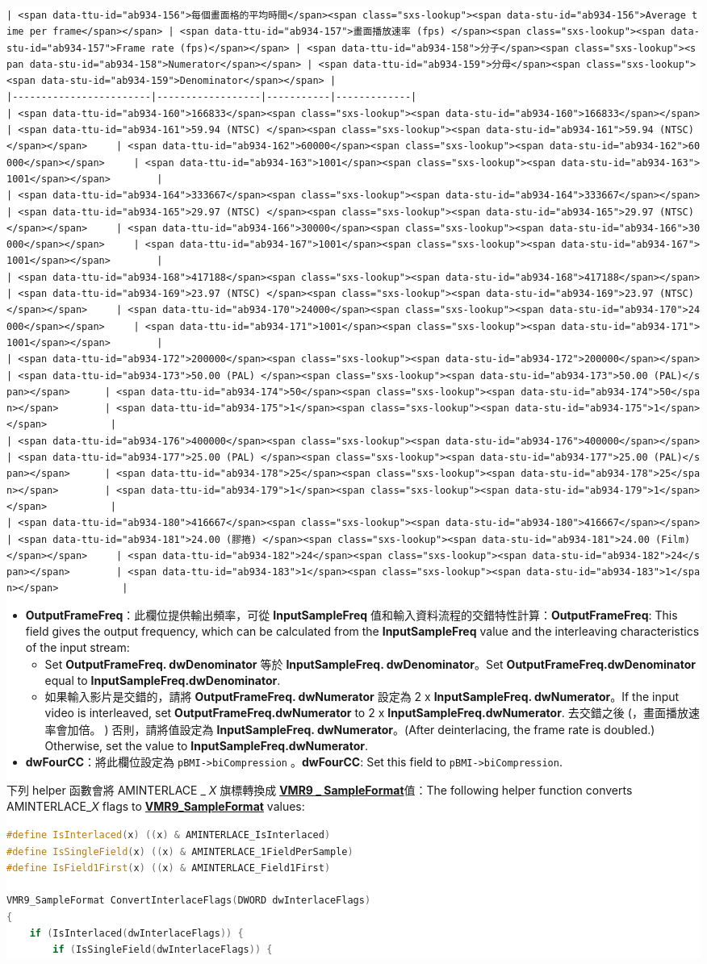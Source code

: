     | <span data-ttu-id="ab934-156">每個畫面格的平均時間</span><span class="sxs-lookup"><span data-stu-id="ab934-156">Average time per frame</span></span> | <span data-ttu-id="ab934-157">畫面播放速率 (fps) </span><span class="sxs-lookup"><span data-stu-id="ab934-157">Frame rate (fps)</span></span> | <span data-ttu-id="ab934-158">分子</span><span class="sxs-lookup"><span data-stu-id="ab934-158">Numerator</span></span> | <span data-ttu-id="ab934-159">分母</span><span class="sxs-lookup"><span data-stu-id="ab934-159">Denominator</span></span> |
    |------------------------|------------------|-----------|-------------|
    | <span data-ttu-id="ab934-160">166833</span><span class="sxs-lookup"><span data-stu-id="ab934-160">166833</span></span>                 | <span data-ttu-id="ab934-161">59.94 (NTSC) </span><span class="sxs-lookup"><span data-stu-id="ab934-161">59.94 (NTSC)</span></span>     | <span data-ttu-id="ab934-162">60000</span><span class="sxs-lookup"><span data-stu-id="ab934-162">60000</span></span>     | <span data-ttu-id="ab934-163">1001</span><span class="sxs-lookup"><span data-stu-id="ab934-163">1001</span></span>        |
    | <span data-ttu-id="ab934-164">333667</span><span class="sxs-lookup"><span data-stu-id="ab934-164">333667</span></span>                 | <span data-ttu-id="ab934-165">29.97 (NTSC) </span><span class="sxs-lookup"><span data-stu-id="ab934-165">29.97 (NTSC)</span></span>     | <span data-ttu-id="ab934-166">30000</span><span class="sxs-lookup"><span data-stu-id="ab934-166">30000</span></span>     | <span data-ttu-id="ab934-167">1001</span><span class="sxs-lookup"><span data-stu-id="ab934-167">1001</span></span>        |
    | <span data-ttu-id="ab934-168">417188</span><span class="sxs-lookup"><span data-stu-id="ab934-168">417188</span></span>                 | <span data-ttu-id="ab934-169">23.97 (NTSC) </span><span class="sxs-lookup"><span data-stu-id="ab934-169">23.97 (NTSC)</span></span>     | <span data-ttu-id="ab934-170">24000</span><span class="sxs-lookup"><span data-stu-id="ab934-170">24000</span></span>     | <span data-ttu-id="ab934-171">1001</span><span class="sxs-lookup"><span data-stu-id="ab934-171">1001</span></span>        |
    | <span data-ttu-id="ab934-172">200000</span><span class="sxs-lookup"><span data-stu-id="ab934-172">200000</span></span>                 | <span data-ttu-id="ab934-173">50.00 (PAL) </span><span class="sxs-lookup"><span data-stu-id="ab934-173">50.00 (PAL)</span></span>      | <span data-ttu-id="ab934-174">50</span><span class="sxs-lookup"><span data-stu-id="ab934-174">50</span></span>        | <span data-ttu-id="ab934-175">1</span><span class="sxs-lookup"><span data-stu-id="ab934-175">1</span></span>           |
    | <span data-ttu-id="ab934-176">400000</span><span class="sxs-lookup"><span data-stu-id="ab934-176">400000</span></span>                 | <span data-ttu-id="ab934-177">25.00 (PAL) </span><span class="sxs-lookup"><span data-stu-id="ab934-177">25.00 (PAL)</span></span>      | <span data-ttu-id="ab934-178">25</span><span class="sxs-lookup"><span data-stu-id="ab934-178">25</span></span>        | <span data-ttu-id="ab934-179">1</span><span class="sxs-lookup"><span data-stu-id="ab934-179">1</span></span>           |
    | <span data-ttu-id="ab934-180">416667</span><span class="sxs-lookup"><span data-stu-id="ab934-180">416667</span></span>                 | <span data-ttu-id="ab934-181">24.00 (膠捲) </span><span class="sxs-lookup"><span data-stu-id="ab934-181">24.00 (Film)</span></span>     | <span data-ttu-id="ab934-182">24</span><span class="sxs-lookup"><span data-stu-id="ab934-182">24</span></span>        | <span data-ttu-id="ab934-183">1</span><span class="sxs-lookup"><span data-stu-id="ab934-183">1</span></span>           |

    

     

-   <span data-ttu-id="ab934-184">**OutputFrameFreq**：此欄位提供輸出頻率，可從 **InputSampleFreq** 值和輸入資料流程的交錯特性計算：</span><span class="sxs-lookup"><span data-stu-id="ab934-184">**OutputFrameFreq**: This field gives the output frequency, which can be calculated from the **InputSampleFreq** value and the interleaving characteristics of the input stream:</span></span>
    -   <span data-ttu-id="ab934-185">Set **OutputFrameFreq. dwDenominator** 等於 **InputSampleFreq. dwDenominator**。</span><span class="sxs-lookup"><span data-stu-id="ab934-185">Set **OutputFrameFreq.dwDenominator** equal to **InputSampleFreq.dwDenominator**.</span></span>
    -   <span data-ttu-id="ab934-186">如果輸入影片是交錯的，請將 **OutputFrameFreq. dwNumerator** 設定為 2 x **InputSampleFreq. dwNumerator**。</span><span class="sxs-lookup"><span data-stu-id="ab934-186">If the input video is interleaved, set **OutputFrameFreq.dwNumerator** to 2 x **InputSampleFreq.dwNumerator**.</span></span> <span data-ttu-id="ab934-187">去交錯之後 (，畫面播放速率會加倍。 ) 否則，請將值設定為 **InputSampleFreq. dwNumerator**。</span><span class="sxs-lookup"><span data-stu-id="ab934-187">(After deinterlacing, the frame rate is doubled.) Otherwise, set the value to **InputSampleFreq.dwNumerator**.</span></span>
-   <span data-ttu-id="ab934-188">**dwFourCC**：將此欄位設定為 `pBMI->biCompression` 。</span><span class="sxs-lookup"><span data-stu-id="ab934-188">**dwFourCC**: Set this field to `pBMI->biCompression`.</span></span>

<span data-ttu-id="ab934-189">下列 helper 函數會將 AMINTERLACE \_ *X* 旗標轉換成 [**VMR9 \_ SampleFormat**](/previous-versions/windows/desktop/api/Vmr9/ne-vmr9-vmr9_sampleformat)值：</span><span class="sxs-lookup"><span data-stu-id="ab934-189">The following helper function converts AMINTERLACE\_*X* flags to [**VMR9\_SampleFormat**](/previous-versions/windows/desktop/api/Vmr9/ne-vmr9-vmr9_sampleformat) values:</span></span>


```C++
#define IsInterlaced(x) ((x) & AMINTERLACE_IsInterlaced)
#define IsSingleField(x) ((x) & AMINTERLACE_1FieldPerSample)
#define IsField1First(x) ((x) & AMINTERLACE_Field1First)

VMR9_SampleFormat ConvertInterlaceFlags(DWORD dwInterlaceFlags)
{
    if (IsInterlaced(dwInterlaceFlags)) {
        if (IsSingleField(dwInterlaceFlags)) {
```